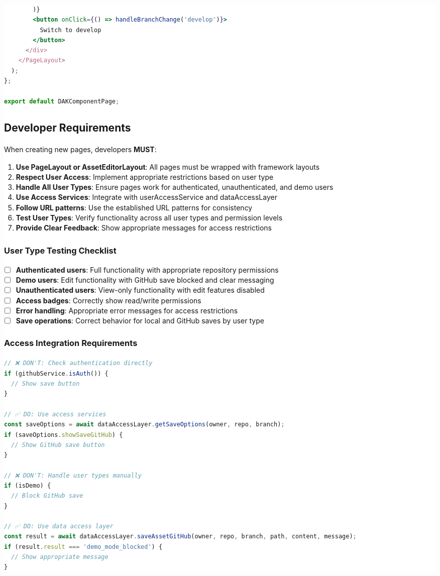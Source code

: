 ```jsx
        )}
        <button onClick={() => handleBranchChange('develop')}>
          Switch to develop
        </button>
      </div>
    </PageLayout>
  );
};

export default DAKComponentPage;
```

## Developer Requirements

When creating new pages, developers **MUST**:

1. **Use PageLayout or AssetEditorLayout**: All pages must be wrapped with framework layouts
2. **Respect User Access**: Implement appropriate restrictions based on user type
3. **Handle All User Types**: Ensure pages work for authenticated, unauthenticated, and demo users
4. **Use Access Services**: Integrate with userAccessService and dataAccessLayer
5. **Follow URL patterns**: Use the established URL patterns for consistency
6. **Test User Types**: Verify functionality across all user types and permission levels
7. **Provide Clear Feedback**: Show appropriate messages for access restrictions

### User Type Testing Checklist

- [ ] **Authenticated users**: Full functionality with appropriate repository permissions
- [ ] **Demo users**: Edit functionality with GitHub save blocked and clear messaging
- [ ] **Unauthenticated users**: View-only functionality with edit features disabled
- [ ] **Access badges**: Correctly show read/write permissions
- [ ] **Error handling**: Appropriate error messages for access restrictions
- [ ] **Save operations**: Correct behavior for local and GitHub saves by user type

### Access Integration Requirements

```jsx
// ❌ DON'T: Check authentication directly
if (githubService.isAuth()) {
  // Show save button
}

// ✅ DO: Use access services
const saveOptions = await dataAccessLayer.getSaveOptions(owner, repo, branch);
if (saveOptions.showSaveGitHub) {
  // Show GitHub save button
}

// ❌ DON'T: Handle user types manually  
if (isDemo) {
  // Block GitHub save
}

// ✅ DO: Use data access layer
const result = await dataAccessLayer.saveAssetGitHub(owner, repo, branch, path, content, message);
if (result.result === 'demo_mode_blocked') {
  // Show appropriate message
}
```
